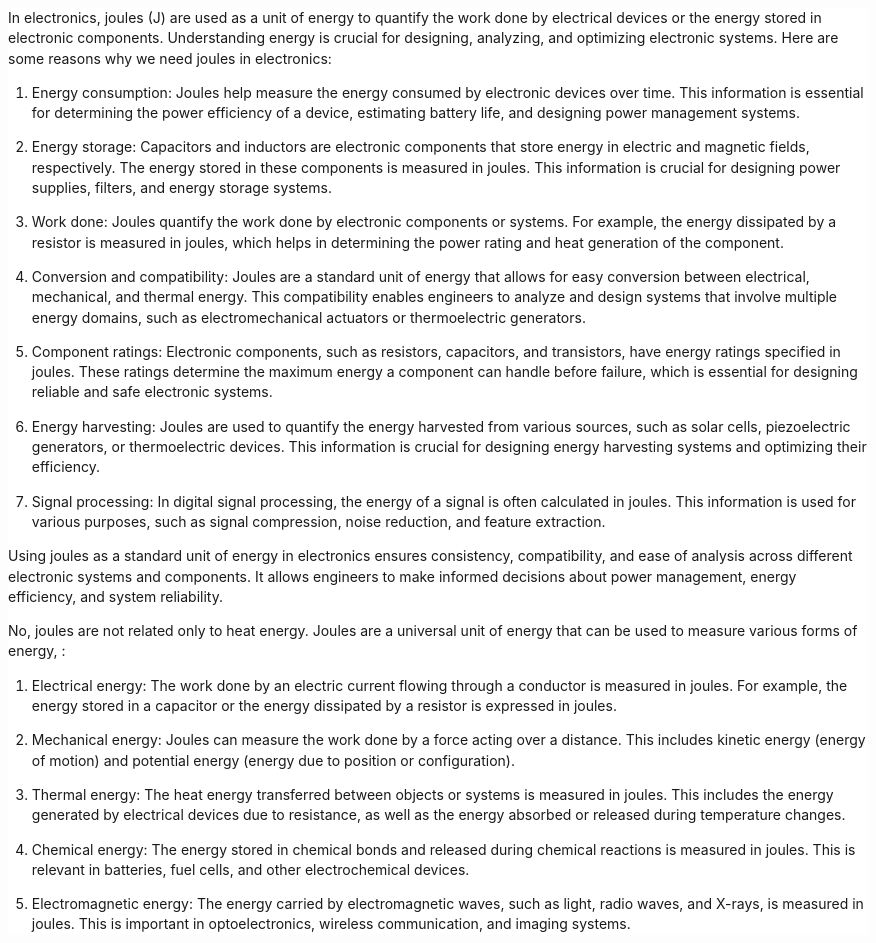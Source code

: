 In electronics, joules (J) are used as a unit of energy to quantify the work done by electrical devices or the energy stored in electronic components. Understanding energy is crucial for designing, analyzing, and optimizing electronic systems. Here are some reasons why we need joules in electronics:

1. Energy consumption: Joules help measure the energy consumed by electronic devices over time. This information is essential for determining the power efficiency of a device, estimating battery life, and designing power management systems.

2. Energy storage: Capacitors and inductors are electronic components that store energy in electric and magnetic fields, respectively. The energy stored in these components is measured in joules. This information is crucial for designing power supplies, filters, and energy storage systems.

3. Work done: Joules quantify the work done by electronic components or systems. For example, the energy dissipated by a resistor is measured in joules, which helps in determining the power rating and heat generation of the component.

4. Conversion and compatibility: Joules are a standard unit of energy that allows for easy conversion between electrical, mechanical, and thermal energy. This compatibility enables engineers to analyze and design systems that involve multiple energy domains, such as electromechanical actuators or thermoelectric generators.

5. Component ratings: Electronic components, such as resistors, capacitors, and transistors, have energy ratings specified in joules. These ratings determine the maximum energy a component can handle before failure, which is essential for designing reliable and safe electronic systems.

6. Energy harvesting: Joules are used to quantify the energy harvested from various sources, such as solar cells, piezoelectric generators, or thermoelectric devices. This information is crucial for designing energy harvesting systems and optimizing their efficiency.

7. Signal processing: In digital signal processing, the energy of a signal is often calculated in joules. This information is used for various purposes, such as signal compression, noise reduction, and feature extraction.

Using joules as a standard unit of energy in electronics ensures consistency, compatibility, and ease of analysis across different electronic systems and components. It allows engineers to make informed decisions about power management, energy efficiency, and system reliability.

No, joules are not related only to heat energy. Joules are a universal unit of energy that can be used to measure various forms of energy, :

1. Electrical energy: The work done by an electric current flowing through a conductor is measured in joules. For example, the energy stored in a capacitor or the energy dissipated by a resistor is expressed in joules.

2. Mechanical energy: Joules can measure the work done by a force acting over a distance. This includes kinetic energy (energy of motion) and potential energy (energy due to position or configuration).

3. Thermal energy: The heat energy transferred between objects or systems is measured in joules. This includes the energy generated by electrical devices due to resistance, as well as the energy absorbed or released during temperature changes.

4. Chemical energy: The energy stored in chemical bonds and released during chemical reactions is measured in joules. This is relevant in batteries, fuel cells, and other electrochemical devices.

5. Electromagnetic energy: The energy carried by electromagnetic waves, such as light, radio waves, and X-rays, is measured in joules. This is important in optoelectronics, wireless communication, and imaging systems.
